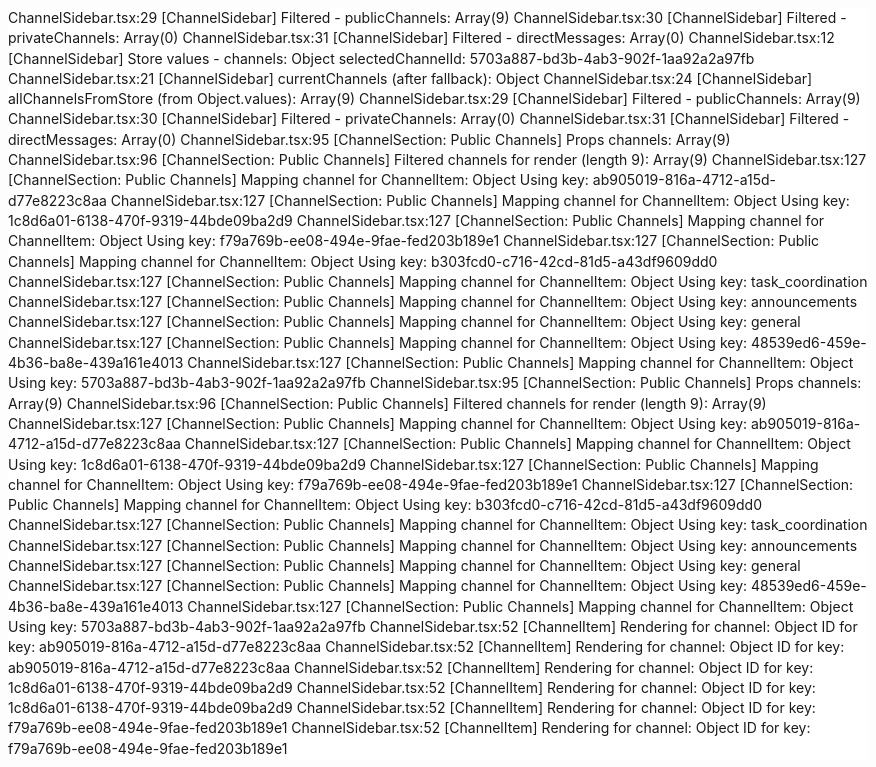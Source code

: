 ChannelSidebar.tsx:29 [ChannelSidebar] Filtered - publicChannels: Array(9)
ChannelSidebar.tsx:30 [ChannelSidebar] Filtered - privateChannels: Array(0)
ChannelSidebar.tsx:31 [ChannelSidebar] Filtered - directMessages: Array(0)
ChannelSidebar.tsx:12 [ChannelSidebar] Store values - channels: Object selectedChannelId: 5703a887-bd3b-4ab3-902f-1aa92a2a97fb
ChannelSidebar.tsx:21 [ChannelSidebar] currentChannels (after fallback): Object
ChannelSidebar.tsx:24 [ChannelSidebar] allChannelsFromStore (from Object.values): Array(9)
ChannelSidebar.tsx:29 [ChannelSidebar] Filtered - publicChannels: Array(9)
ChannelSidebar.tsx:30 [ChannelSidebar] Filtered - privateChannels: Array(0)
ChannelSidebar.tsx:31 [ChannelSidebar] Filtered - directMessages: Array(0)
ChannelSidebar.tsx:95 [ChannelSection: Public Channels] Props channels: Array(9)
ChannelSidebar.tsx:96 [ChannelSection: Public Channels] Filtered channels for render (length 9): Array(9)
ChannelSidebar.tsx:127 [ChannelSection: Public Channels] Mapping channel for ChannelItem: Object Using key: ab905019-816a-4712-a15d-d77e8223c8aa
ChannelSidebar.tsx:127 [ChannelSection: Public Channels] Mapping channel for ChannelItem: Object Using key: 1c8d6a01-6138-470f-9319-44bde09ba2d9
ChannelSidebar.tsx:127 [ChannelSection: Public Channels] Mapping channel for ChannelItem: Object Using key: f79a769b-ee08-494e-9fae-fed203b189e1
ChannelSidebar.tsx:127 [ChannelSection: Public Channels] Mapping channel for ChannelItem: Object Using key: b303fcd0-c716-42cd-81d5-a43df9609dd0
ChannelSidebar.tsx:127 [ChannelSection: Public Channels] Mapping channel for ChannelItem: Object Using key: task_coordination
ChannelSidebar.tsx:127 [ChannelSection: Public Channels] Mapping channel for ChannelItem: Object Using key: announcements
ChannelSidebar.tsx:127 [ChannelSection: Public Channels] Mapping channel for ChannelItem: Object Using key: general
ChannelSidebar.tsx:127 [ChannelSection: Public Channels] Mapping channel for ChannelItem: Object Using key: 48539ed6-459e-4b36-ba8e-439a161e4013
ChannelSidebar.tsx:127 [ChannelSection: Public Channels] Mapping channel for ChannelItem: Object Using key: 5703a887-bd3b-4ab3-902f-1aa92a2a97fb
ChannelSidebar.tsx:95 [ChannelSection: Public Channels] Props channels: Array(9)
ChannelSidebar.tsx:96 [ChannelSection: Public Channels] Filtered channels for render (length 9): Array(9)
ChannelSidebar.tsx:127 [ChannelSection: Public Channels] Mapping channel for ChannelItem: Object Using key: ab905019-816a-4712-a15d-d77e8223c8aa
ChannelSidebar.tsx:127 [ChannelSection: Public Channels] Mapping channel for ChannelItem: Object Using key: 1c8d6a01-6138-470f-9319-44bde09ba2d9
ChannelSidebar.tsx:127 [ChannelSection: Public Channels] Mapping channel for ChannelItem: Object Using key: f79a769b-ee08-494e-9fae-fed203b189e1
ChannelSidebar.tsx:127 [ChannelSection: Public Channels] Mapping channel for ChannelItem: Object Using key: b303fcd0-c716-42cd-81d5-a43df9609dd0
ChannelSidebar.tsx:127 [ChannelSection: Public Channels] Mapping channel for ChannelItem: Object Using key: task_coordination
ChannelSidebar.tsx:127 [ChannelSection: Public Channels] Mapping channel for ChannelItem: Object Using key: announcements
ChannelSidebar.tsx:127 [ChannelSection: Public Channels] Mapping channel for ChannelItem: Object Using key: general
ChannelSidebar.tsx:127 [ChannelSection: Public Channels] Mapping channel for ChannelItem: Object Using key: 48539ed6-459e-4b36-ba8e-439a161e4013
ChannelSidebar.tsx:127 [ChannelSection: Public Channels] Mapping channel for ChannelItem: Object Using key: 5703a887-bd3b-4ab3-902f-1aa92a2a97fb
ChannelSidebar.tsx:52 [ChannelItem] Rendering for channel: Object ID for key: ab905019-816a-4712-a15d-d77e8223c8aa
ChannelSidebar.tsx:52 [ChannelItem] Rendering for channel: Object ID for key: ab905019-816a-4712-a15d-d77e8223c8aa
ChannelSidebar.tsx:52 [ChannelItem] Rendering for channel: Object ID for key: 1c8d6a01-6138-470f-9319-44bde09ba2d9
ChannelSidebar.tsx:52 [ChannelItem] Rendering for channel: Object ID for key: 1c8d6a01-6138-470f-9319-44bde09ba2d9
ChannelSidebar.tsx:52 [ChannelItem] Rendering for channel: Object ID for key: f79a769b-ee08-494e-9fae-fed203b189e1
ChannelSidebar.tsx:52 [ChannelItem] Rendering for channel: Object ID for key: f79a769b-ee08-494e-9fae-fed203b189e1
